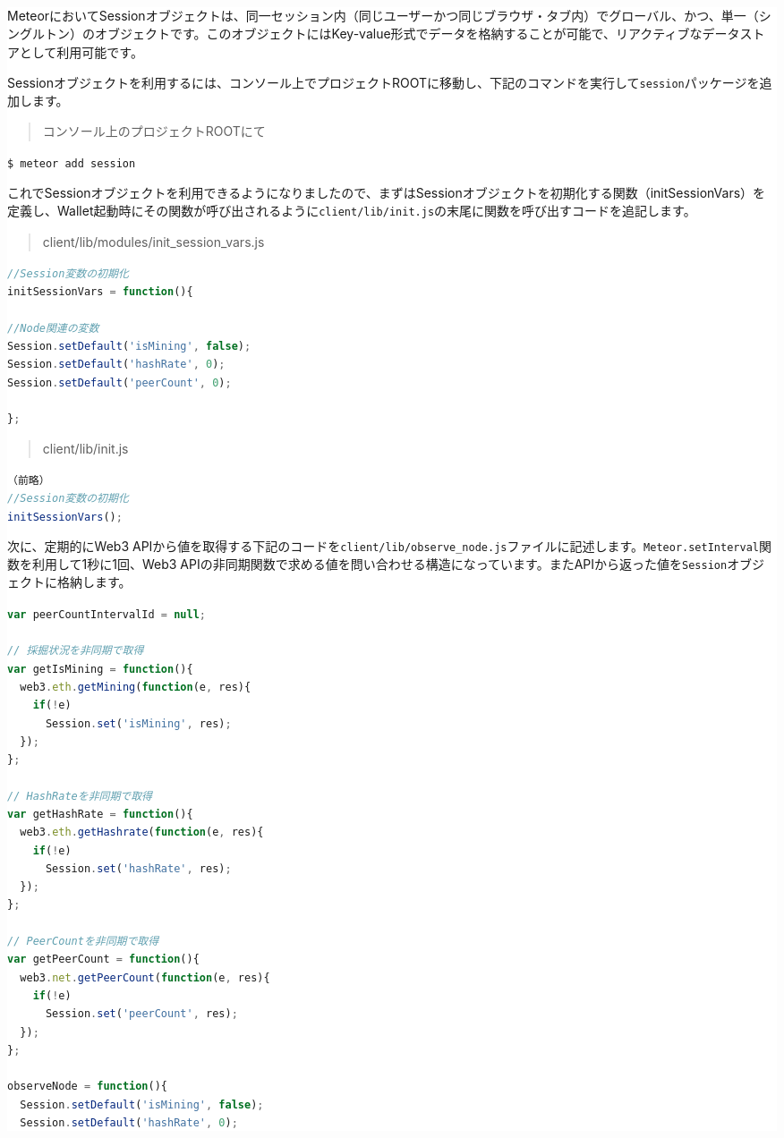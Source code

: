 MeteorにおいてSessionオブジェクトは、同一セッション内（同じユーザーかつ同じブラウザ・タブ内）でグローバル、かつ、単一（シングルトン）のオブジェクトです。このオブジェクトにはKey-value形式でデータを格納することが可能で、リアクティブなデータストアとして利用可能です。

Sessionオブジェクトを利用するには、コンソール上でプロジェクトROOTに移動し、下記のコマンドを実行して`session`パッケージを追加します。

> コンソール上のプロジェクトROOTにて

```bash
$ meteor add session
```
これでSessionオブジェクトを利用できるようになりましたので、まずはSessionオブジェクトを初期化する関数（initSessionVars）を定義し、Wallet起動時にその関数が呼び出されるように`client/lib/init.js`の末尾に関数を呼び出すコードを追記します。

> client/lib/modules/init_session_vars.js

```javascript
//Session変数の初期化
initSessionVars = function(){

//Node関連の変数
Session.setDefault('isMining', false);
Session.setDefault('hashRate', 0);
Session.setDefault('peerCount', 0);

};
```

> client/lib/init.js

```javascript
（前略）
//Session変数の初期化
initSessionVars();

```

次に、定期的にWeb3 APIから値を取得する下記のコードを`client/lib/observe_node.js`ファイルに記述します。`Meteor.setInterval`関数を利用して1秒に1回、Web3 APIの非同期関数で求める値を問い合わせる構造になっています。またAPIから返った値を`Session`オブジェクトに格納します。

```javascript
var peerCountIntervalId = null;

// 採掘状況を非同期で取得
var getIsMining = function(){
  web3.eth.getMining(function(e, res){
    if(!e)
      Session.set('isMining', res);
  });
};

// HashRateを非同期で取得
var getHashRate = function(){
  web3.eth.getHashrate(function(e, res){
    if(!e)
      Session.set('hashRate', res);
  });
};

// PeerCountを非同期で取得
var getPeerCount = function(){
  web3.net.getPeerCount(function(e, res){
    if(!e)
      Session.set('peerCount', res);
  });
};

observeNode = function(){
  Session.setDefault('isMining', false);
  Session.setDefault('hashRate', 0);
```